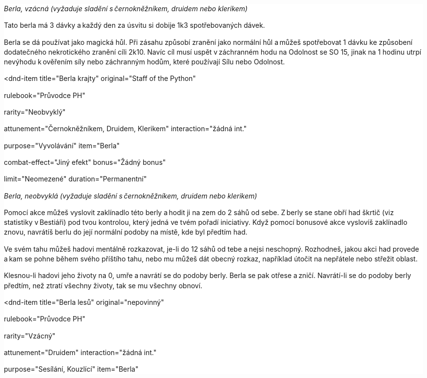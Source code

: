 _Berla, vzácná (vyžaduje sladění s černokněžníkem, druidem nebo klerikem)_

Tato berla má 3 dávky a každý den za úsvitu si dobije 1k3 spotřebovaných dávek.

Berla se dá používat jako magická hůl. Při zásahu způsobí zranění jako normální hůl a můžeš spotřebovat 1 dávku ke způsobení dodatečného nekrotického zranění cíli 2k10. Navíc cíl musí uspět v záchranném hodu na Odolnost se SO 15, jinak na 1 hodinu utrpí nevýhodu k ověřením síly nebo záchranným hodům, které používají Sílu nebo Odolnost.
</dnd-item>

<dnd-item
  title="Berla krajty"
  original="Staff of the Python"

  rulebook="Průvodce PH"

  rarity="Neobvyklý"

  attunement="Černokněžníkem, Druidem, Klerikem"
  interaction="žádná int."

  purpose="Vyvolávání"
  item="Berla"

  combat-effect="Jiný efekt"
  bonus="Žádný bonus"

  limit="Neomezené"
  duration="Permanentní"
  >

_Berla, neobvyklá (vyžaduje sladění s černokněžníkem, druidem nebo klerikem)_

Pomocí akce můžeš vyslovit zaklínadlo této berly a hodit ji na zem do 2 sáhů od sebe. Z berly se stane obří had škrtič (viz statistiky v Bestiáři) pod tvou kontrolou, který jedná ve tvém pořadí iniciativy. Když pomocí bonusové akce vyslovíš zaklínadlo znovu, navrátíš berlu do její normální podoby na místě, kde byl předtím had.

Ve svém tahu můžeš hadovi mentálně rozkazovat, je-li do 12 sáhů od tebe a nejsi neschopný. Rozhodneš, jakou akci had provede a kam se pohne během svého příštího tahu, nebo mu můžeš dát obecný rozkaz, například útočit na nepřátele nebo střežit oblast.

Klesnou-li hadovi jeho životy na 0, umře a navrátí se do podoby berly. Berla se pak otřese a zničí. Navrátí-li se do podoby berly předtím, než ztratí všechny životy, tak se mu všechny obnoví.
</dnd-item>

<dnd-item
  title="Berla lesů"
  original="nepovinný"

  rulebook="Průvodce PH"

  rarity="Vzácný"

  attunement="Druidem"
  interaction="žádná int."

  purpose="Sesílání, Kouzlící"
  item="Berla"
